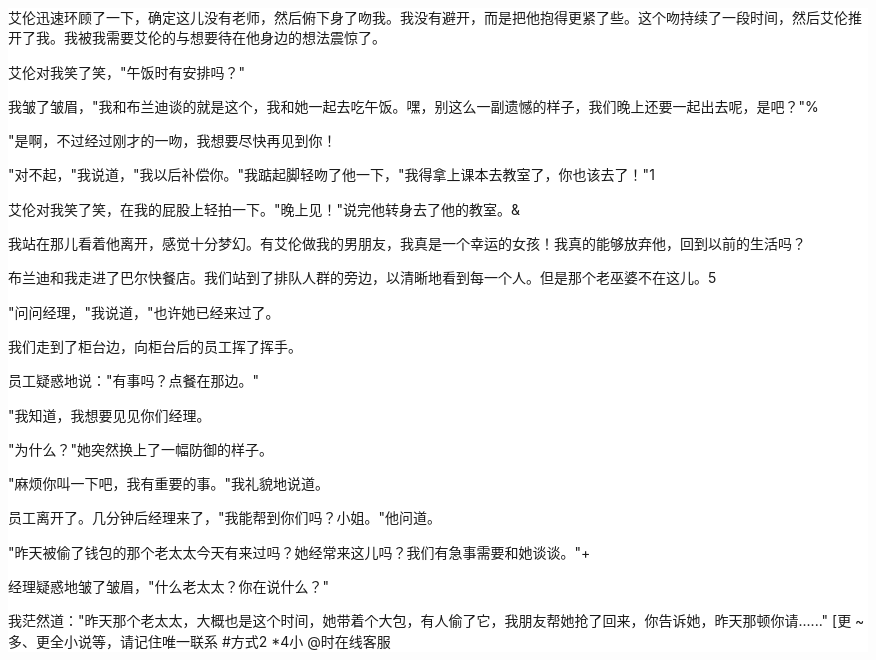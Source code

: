 

艾伦迅速环顾了一下，确定这儿没有老师，然后俯下身了吻我。我没有避开，而是把他抱得更紧了些。这个吻持续了一段时间，然后艾伦推开了我。我被我需要艾伦的与想要待在他身边的想法震惊了。



艾伦对我笑了笑，"午饭时有安排吗？"



我皱了皱眉，"我和布兰迪谈的就是这个，我和她一起去吃午饭。嘿，别这么一副遗憾的样子，我们晚上还要一起出去呢，是吧？"%



"是啊，不过经过刚才的一吻，我想要尽快再见到你！



"对不起，"我说道，"我以后补偿你。"我踮起脚轻吻了他一下，"我得拿上课本去教室了，你也该去了！"1



艾伦对我笑了笑，在我的屁股上轻拍一下。"晚上见！"说完他转身去了他的教室。&



我站在那儿看着他离开，感觉十分梦幻。有艾伦做我的男朋友，我真是一个幸运的女孩！我真的能够放弃他，回到以前的生活吗？











布兰迪和我走进了巴尔快餐店。我们站到了排队人群的旁边，以清晰地看到每一个人。但是那个老巫婆不在这儿。5



"问问经理，"我说道，"也许她已经来过了。



我们走到了柜台边，向柜台后的员工挥了挥手。



员工疑惑地说："有事吗？点餐在那边。"



"我知道，我想要见见你们经理。



"为什么？"她突然换上了一幅防御的样子。



"麻烦你叫一下吧，我有重要的事。"我礼貌地说道。



员工离开了。几分钟后经理来了，"我能帮到你们吗？小姐。"他问道。



"昨天被偷了钱包的那个老太太今天有来过吗？她经常来这儿吗？我们有急事需要和她谈谈。"+



经理疑惑地皱了皱眉，"什么老太太？你在说什么？"



我茫然道："昨天那个老太太，大概也是这个时间，她带着个大包，有人偷了它，我朋友帮她抢了回来，你告诉她，昨天那顿你请......" [更 ~多、更全小说等，请记住唯一联系 #方式2 *4小 @时在线客服
